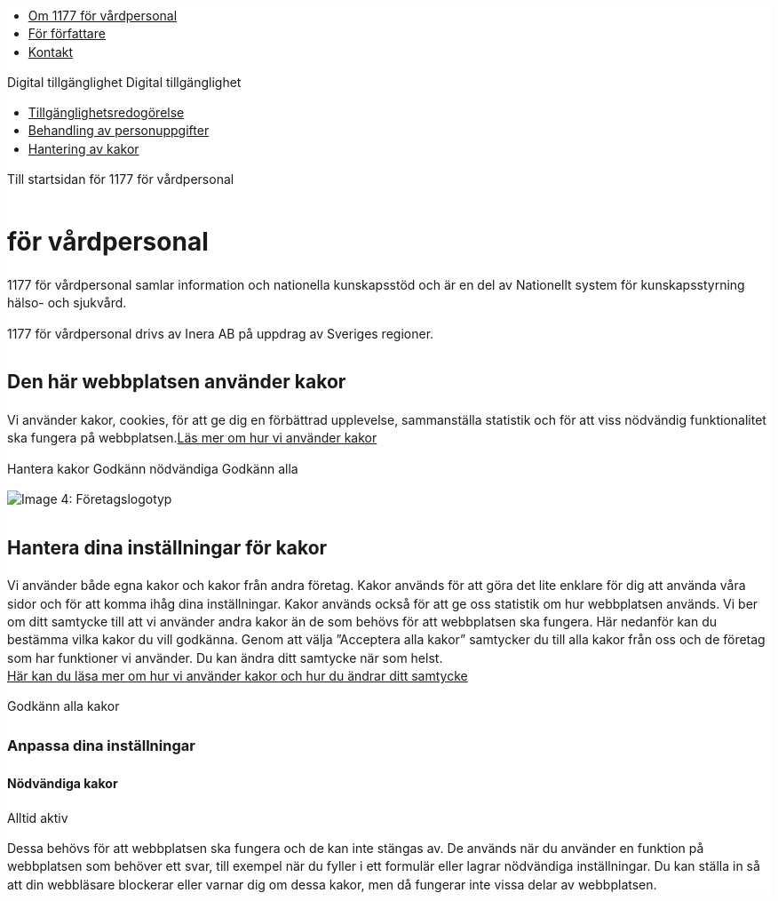 *   [Om 1177 för vårdpersonal](https://vardpersonal.1177.se/om-1177-for-vardpersonal/)
*   [För författare](https://vardpersonal.1177.se/for-forfattare/)
*   [Kontakt](https://vardpersonal.1177.se/om-1177-for-vardpersonal/kontakt/)

Digital tillgänglighet Digital tillgänglighet

*   [Tillgänglighetsredogörelse](https://vardpersonal.1177.se/om-1177-for-vardpersonal/tillganglighetsredogorelse/)
*   [Behandling av personuppgifter](https://vardpersonal.1177.se/om-1177-for-vardpersonal/behandling-av-personuppgifter/)
*   [Hantering av kakor](https://vardpersonal.1177.se/om-1177-for-vardpersonal/hantering-av-kakor/)

Till startsidan för 1177 för vårdpersonal

för vårdpersonal
================

1177 för vårdpersonal samlar information och nationella kunskapsstöd och är en del av Nationellt system för kunskapsstyrning hälso- och sjukvård.

1177 för vårdpersonal drivs av Inera AB på uppdrag av Sveriges regioner.

   

Den här webbplatsen använder kakor
----------------------------------

Vi använder kakor, cookies, för att ge dig en förbättrad upplevelse, sammanställa statistik och för att viss nödvändig funktionalitet ska fungera på webbplatsen.[Läs mer om hur vi använder kakor](https://vardpersonal.1177.se/om-1177-for-vardpersonal/hantering-av-kakor/)

Hantera kakor Godkänn nödvändiga Godkänn alla

![Image 4: Företagslogotyp](https://vardpersonal.1177.se/logos/static/ot_company_logo.png)

Hantera dina inställningar för kakor
------------------------------------

Vi använder både egna kakor och kakor från andra företag. Kakor används för att göra det lite enklare för dig att använda våra sidor och för att komma ihåg dina inställningar. Kakor används också för att ge oss statistik om hur webbplatsen används. Vi ber om ditt samtycke till att vi använder andra kakor än de som behövs för att webbplatsen ska fungera. Här nedanför kan du bestämma vilka kakor du vill godkänna. Genom att välja ”Acceptera alla kakor” samtycker du till alla kakor från oss och de företag som har funktioner vi använder. Du kan ändra ditt samtycke när som helst.   
[Här kan du läsa mer om hur vi använder kakor och hur du ändrar ditt samtycke](https://vardpersonal.1177.se/om-1177-for-vardpersonal/hantering-av-kakor/)

Godkänn alla kakor

### Anpassa dina inställningar

#### Nödvändiga kakor

Alltid aktiv

Dessa behövs för att webbplatsen ska fungera och de kan inte stängas av. De används när du använder en funktion på webbplatsen som behöver ett svar, till exempel när du fyller i ett formulär eller lagrar nödvändiga inställningar. Du kan ställa in så att din webbläsare blockerar eller varnar dig om dessa kakor, men då fungerar inte vissa delar av webbplatsen.
